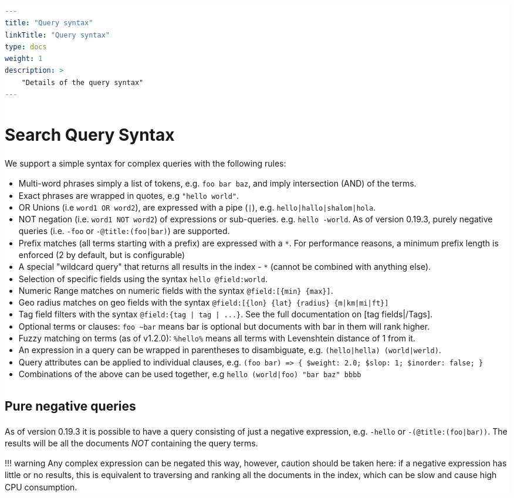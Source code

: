 ```yaml
---
title: "Query syntax"
linkTitle: "Query syntax"
type: docs
weight: 1
description: >
    "Details of the query syntax"
---
```


# Search Query Syntax

We support a simple syntax for complex queries with the following rules:

* Multi-word phrases simply a list of tokens, e.g. `foo bar baz`, and imply intersection (AND) of the terms.
* Exact phrases are wrapped in quotes, e.g `"hello world"`.
* OR Unions (i.e `word1 OR word2`), are expressed with a pipe (`|`), e.g. `hello|hallo|shalom|hola`.
* NOT negation (i.e. `word1 NOT word2`) of expressions or sub-queries. e.g. `hello -world`. As of version 0.19.3, purely negative queries (i.e. `-foo` or `-@title:(foo|bar)`) are supported.
* Prefix matches (all terms starting with a prefix) are expressed with a `*`. For performance reasons, a minimum prefix length is enforced (2 by default, but is configurable)
* A special "wildcard query" that returns all results in the index - `*` (cannot be combined with anything else).
* Selection of specific fields using the syntax `hello @field:world`.
* Numeric Range matches on numeric fields with the syntax `@field:[{min} {max}]`.
* Geo radius matches on geo fields with the syntax `@field:[{lon} {lat} {radius} {m|km|mi|ft}]`
* Tag field filters with the syntax `@field:{tag | tag | ...}`. See the full documentation on [tag fields|/Tags].
* Optional terms or clauses: `foo ~bar` means bar is optional but documents with bar in them will rank higher.
* Fuzzy matching on terms (as of v1.2.0): `%hello%` means all terms with Levenshtein distance of 1 from it.
* An expression in a query can be wrapped in parentheses to disambiguate, e.g. `(hello|hella) (world|werld)`.
* Query attributes can be applied to individual clauses, e.g. `(foo bar) => { $weight: 2.0; $slop: 1; $inorder: false; }`
* Combinations of the above can be used together, e.g `hello (world|foo) "bar baz" bbbb`

## Pure negative queries

As of version 0.19.3 it is possible to have a query consisting of just a negative expression, e.g. `-hello` or `-(@title:(foo|bar))`. The results will be all the documents *NOT* containing the query terms.

!!! warning
    Any complex expression can be negated this way, however, caution should be taken here: if a negative expression has little or no results, this is equivalent to traversing and ranking all the documents in the index, which can be slow and cause high CPU consumption.
